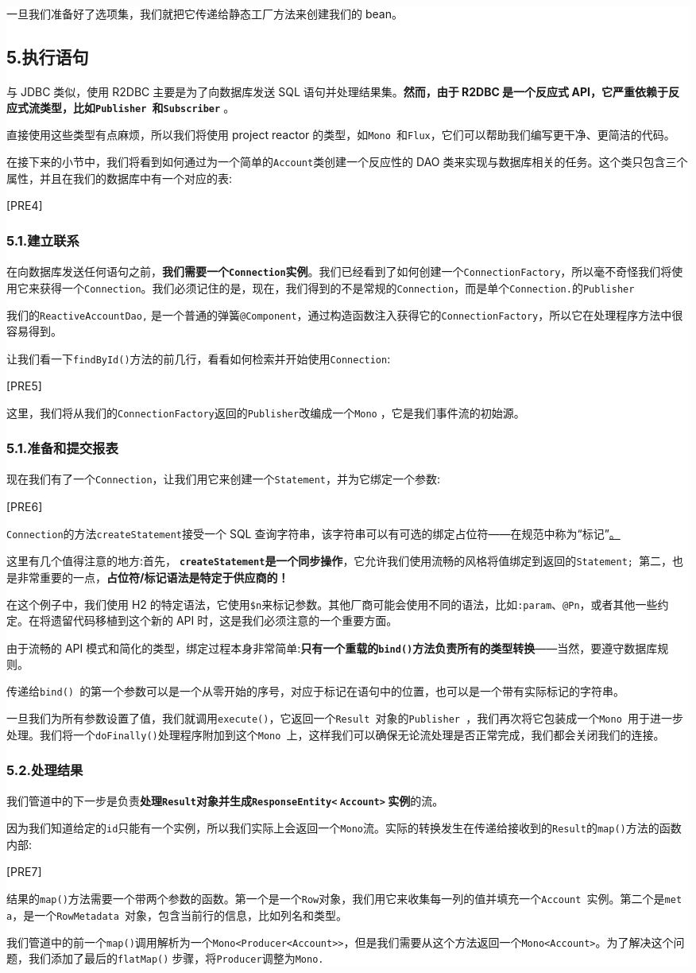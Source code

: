 一旦我们准备好了选项集，我们就把它传递给静态工厂方法来创建我们的 bean。

## 5.执行语句

与 JDBC 类似，使用 R2DBC 主要是为了向数据库发送 SQL 语句并处理结果集。**然而，由于 R2DBC 是一个反应式 API，它严重依赖于反应式流类型，比如`Publisher `和`Subscriber`** 。

直接使用这些类型有点麻烦，所以我们将使用 project reactor 的类型，如`Mono `和`Flux`，它们可以帮助我们编写更干净、更简洁的代码。

在接下来的小节中，我们将看到如何通过为一个简单的`Account`类创建一个反应性的 DAO 类来实现与数据库相关的任务。这个类只包含三个属性，并且在我们的数据库中有一个对应的表:

[PRE4]

### 5.1.建立联系

在向数据库发送任何语句之前，**我们需要一个`Connection`实例**。我们已经看到了如何创建一个`ConnectionFactory`，所以毫不奇怪我们将使用它来获得一个`Connection`。我们必须记住的是，现在，我们得到的不是常规的`Connection`，而是单个`Connection.`的`Publisher `

我们的`ReactiveAccountDao,` 是一个普通的弹簧`@Component`，通过构造函数注入获得它的`ConnectionFactory`，所以它在处理程序方法中很容易得到。

让我们看一下`findById()`方法的前几行，看看如何检索并开始使用`Connection`:

[PRE5]

这里，我们将从我们的`ConnectionFactory`返回的`Publisher`改编成一个`Mono` ，它是我们事件流的初始源。

### 5.1.准备和提交报表

现在我们有了一个`Connection`，让我们用它来创建一个`Statement`，并为它绑定一个参数:

[PRE6]

`Connection`的方法`createStatement`接受一个 SQL 查询字符串，该字符串可以有可选的绑定占位符——在规范中称为“标记”[。](https://web.archive.org/web/20221127043958/https://r2dbc.io/spec/0.8.0.M8/spec/html/#statements.parameterized)

这里有几个值得注意的地方:首先， **`createStatement`是一个同步操作**，它允许我们使用流畅的风格将值绑定到返回的`Statement; `第二，也是非常重要的一点，**占位符/标记语法是特定于供应商的！**

在这个例子中，我们使用 H2 的特定语法，它使用`$n`来标记参数。其他厂商可能会使用不同的语法，比如`:param`、`@Pn`，或者其他一些约定。在将遗留代码移植到这个新的 API 时，这是我们必须注意的一个重要方面。

由于流畅的 API 模式和简化的类型，绑定过程本身非常简单:**只有一个重载的`bind()`方法负责所有的类型转换**——当然，要遵守数据库规则。

传递给`bind() `的第一个参数可以是一个从零开始的序号，对应于标记在语句中的位置，也可以是一个带有实际标记的字符串。

一旦我们为所有参数设置了值，我们就调用`execute()`，它返回一个`Result `对象的`Publisher `，我们再次将它包装成一个`Mono `用于进一步处理。我们将一个`doFinally()`处理程序附加到这个`Mono `上，这样我们可以确保无论流处理是否正常完成，我们都会关闭我们的连接。

### 5.2.处理结果

我们管道中的下一步是负责**处理`Result`对象并生成`ResponseEntity<` `Account>` 实例**的流。

因为我们知道给定的`id`只能有一个实例，所以我们实际上会返回一个`Mono`流。实际的转换发生在传递给接收到的`Result`的`map()`方法的函数内部:

[PRE7]

结果的`map()`方法需要一个带两个参数的函数。第一个是一个`Row`对象，我们用它来收集每一列的值并填充一个`Account `实例。第二个是`meta`，是一个`RowMetadata `对象，包含当前行的信息，比如列名和类型。

我们管道中的前一个`map()`调用解析为一个`Mono<Producer<Account>>`，但是我们需要从这个方法返回一个`Mono<Account>`。为了解决这个问题，我们添加了最后的`flatMap()` 步骤，将`Producer`调整为`Mono.`
